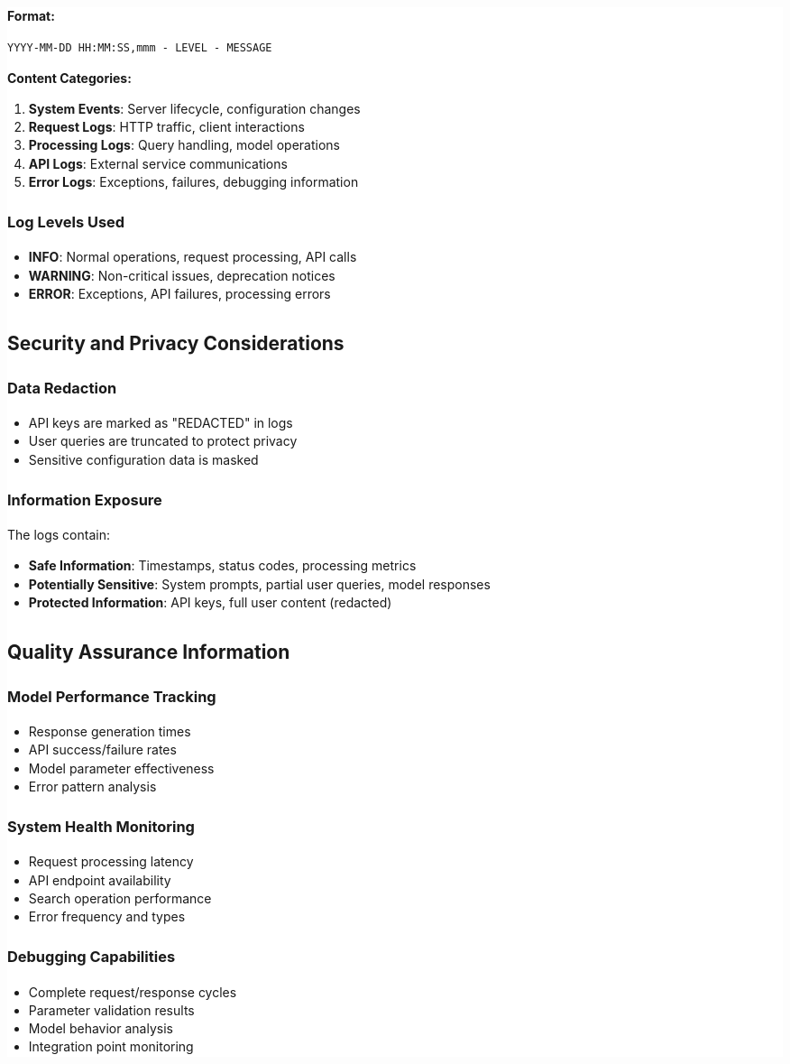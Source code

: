 **Format:**
```
YYYY-MM-DD HH:MM:SS,mmm - LEVEL - MESSAGE
```

**Content Categories:**
1. **System Events**: Server lifecycle, configuration changes
2. **Request Logs**: HTTP traffic, client interactions
3. **Processing Logs**: Query handling, model operations
4. **API Logs**: External service communications
5. **Error Logs**: Exceptions, failures, debugging information

### Log Levels Used

- **INFO**: Normal operations, request processing, API calls
- **WARNING**: Non-critical issues, deprecation notices
- **ERROR**: Exceptions, API failures, processing errors

## Security and Privacy Considerations

### Data Redaction
- API keys are marked as "REDACTED" in logs
- User queries are truncated to protect privacy
- Sensitive configuration data is masked

### Information Exposure
The logs contain:
- **Safe Information**: Timestamps, status codes, processing metrics
- **Potentially Sensitive**: System prompts, partial user queries, model responses
- **Protected Information**: API keys, full user content (redacted)

## Quality Assurance Information

### Model Performance Tracking
- Response generation times
- API success/failure rates
- Model parameter effectiveness
- Error pattern analysis

### System Health Monitoring
- Request processing latency
- API endpoint availability
- Search operation performance
- Error frequency and types

### Debugging Capabilities
- Complete request/response cycles
- Parameter validation results
- Model behavior analysis
- Integration point monitoring
